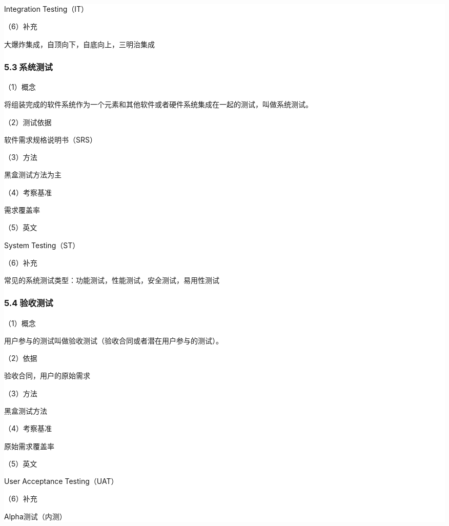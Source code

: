 Integration Testing（IT）

（6）补充

大爆炸集成，自顶向下，自底向上，三明治集成





### 5.3 系统测试

（1）概念

将组装完成的软件系统作为一个元素和其他软件或者硬件系统集成在一起的测试，叫做系统测试。

（2）测试依据

软件需求规格说明书（SRS）

（3）方法

黑盒测试方法为主

（4）考察基准

需求覆盖率

（5）英文

System Testing（ST）

（6）补充

常见的系统测试类型：功能测试，性能测试，安全测试，易用性测试





### 5.4 验收测试

（1）概念

用户参与的测试叫做验收测试（验收合同或者潜在用户参与的测试）。

（2）依据

验收合同，用户的原始需求

（3）方法

黑盒测试方法

（4）考察基准

原始需求覆盖率

（5）英文

User Acceptance Testing（UAT）

（6）补充

Alpha测试（内测）
